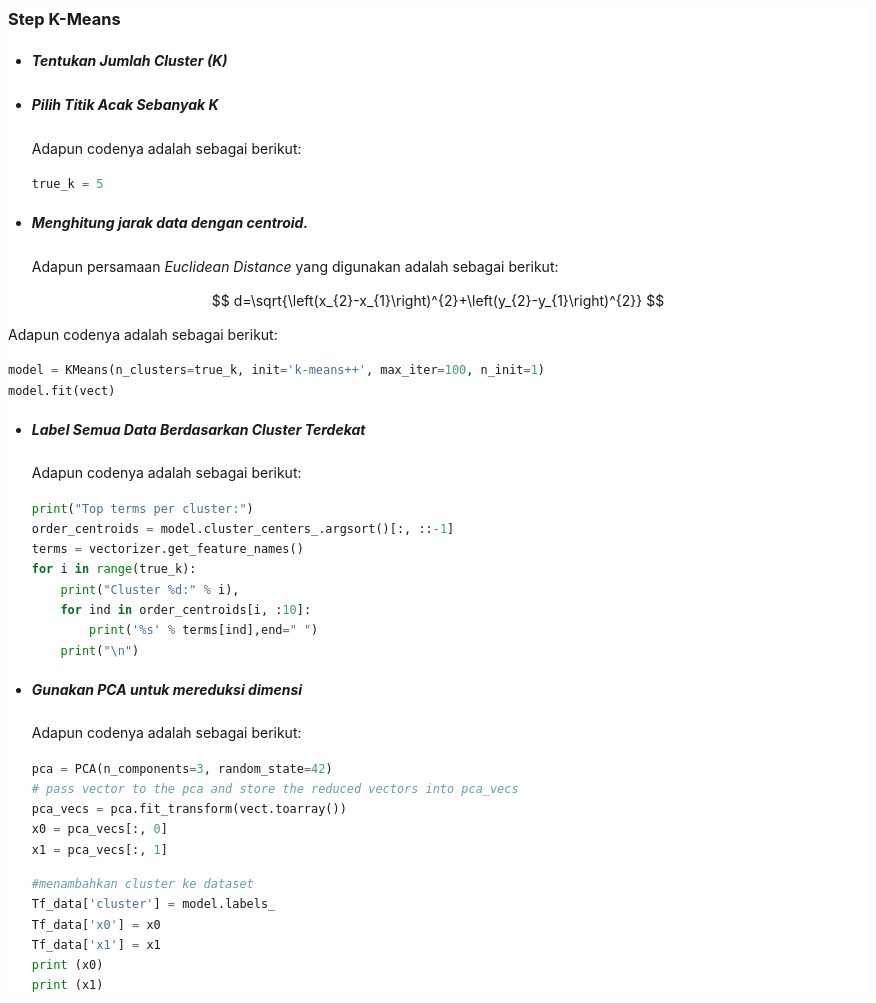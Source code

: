 ### Step K-Means

- ##### Tentukan Jumlah Cluster (K)

- ##### Pilih Titik Acak Sebanyak K

  Adapun codenya adalah sebagai berikut:

  ```python
  true_k = 5
  ```

  

- ##### Menghitung jarak data dengan centroid. 

  Adapun persamaan *Euclidean Distance* yang digunakan adalah sebagai berikut:

$$
d=\sqrt{\left(x_{2}-x_{1}\right)^{2}+\left(y_{2}-y_{1}\right)^{2}}
$$

Adapun codenya adalah sebagai berikut:

```python
model = KMeans(n_clusters=true_k, init='k-means++', max_iter=100, n_init=1)
model.fit(vect)
```



- ##### Label Semua Data Berdasarkan Cluster Terdekat

  Adapun codenya adalah sebagai berikut:

  ```python
  print("Top terms per cluster:")
  order_centroids = model.cluster_centers_.argsort()[:, ::-1]
  terms = vectorizer.get_feature_names()
  for i in range(true_k):
      print("Cluster %d:" % i),
      for ind in order_centroids[i, :10]:
          print('%s' % terms[ind],end=" ")
      print("\n")
  ```

  

- ##### Gunakan PCA untuk mereduksi dimensi

  Adapun codenya adalah sebagai berikut:

  ```python
  pca = PCA(n_components=3, random_state=42)
  # pass vector to the pca and store the reduced vectors into pca_vecs
  pca_vecs = pca.fit_transform(vect.toarray())
  x0 = pca_vecs[:, 0]
  x1 = pca_vecs[:, 1]
  ```

  ```python
  #menambahkan cluster ke dataset
  Tf_data['cluster'] = model.labels_
  Tf_data['x0'] = x0
  Tf_data['x1'] = x1
  print (x0)
  print (x1)
  ```
